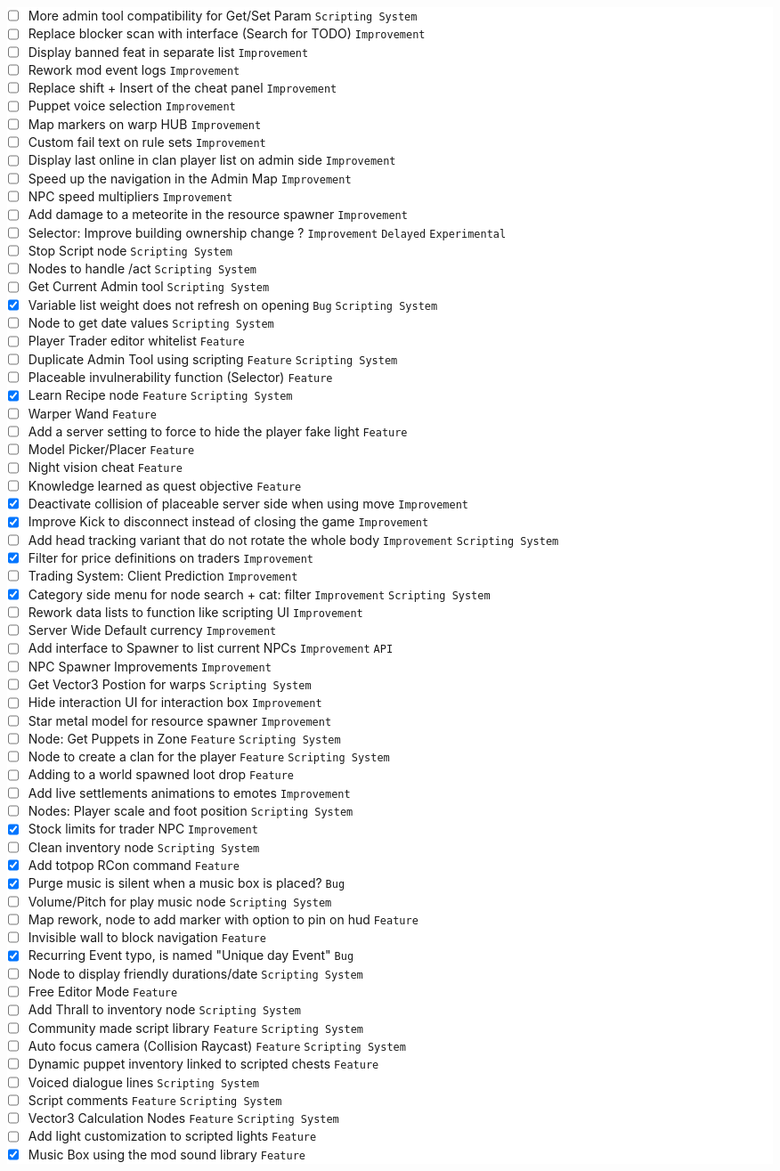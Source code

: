   - [ ]  More admin tool compatibility for Get/Set Param `Scripting System`
  - [ ]  Replace blocker scan with interface (Search for TODO) `Improvement`
  - [ ]  Display banned feat in separate list `Improvement`
  - [ ]  Rework mod event logs `Improvement`
  - [ ]  Replace shift + Insert of the cheat panel `Improvement`
  - [ ]  Puppet voice selection `Improvement`
  - [ ]  Map markers on warp HUB `Improvement`
  - [ ]  Custom fail text on rule sets `Improvement`
  - [ ]  Display last online in clan player list on admin side `Improvement`
  - [ ]  Speed up the navigation in the Admin Map `Improvement`
  - [ ]  NPC speed multipliers `Improvement`
  - [ ]  Add damage to a meteorite in the resource spawner `Improvement`
  - [ ]  Selector: Improve building ownership change ? `Improvement` `Delayed` `Experimental`
  - [ ]  Stop Script node `Scripting System`
  - [ ]  Nodes to handle /act `Scripting System`
  - [ ]  Get Current Admin tool `Scripting System`
  - [X]  Variable list weight does not refresh on opening `Bug` `Scripting System`
  - [ ]  Node to get date values `Scripting System`
  - [ ]  Player Trader editor whitelist `Feature`
  - [ ]  Duplicate Admin Tool using scripting `Feature` `Scripting System`
  - [ ]  Placeable invulnerability function (Selector) `Feature`
  - [X]  Learn Recipe node `Feature` `Scripting System`
  - [ ]  Warper Wand `Feature`
  - [ ]  Add a server setting to force to hide the player fake light `Feature`
  - [ ]  Model Picker/Placer `Feature`
  - [ ]  Night vision cheat `Feature`
  - [ ]  Knowledge learned as quest objective `Feature`
  - [X]  Deactivate collision of placeable server side when using move `Improvement`
  - [X]  Improve Kick to disconnect instead of closing the game `Improvement`
  - [ ]  Add head tracking variant that do not rotate the whole body `Improvement` `Scripting System`
  - [X]  Filter for price definitions on traders `Improvement`
  - [ ]  Trading System: Client Prediction `Improvement`
  - [X]  Category side menu for node search + cat: filter `Improvement` `Scripting System`
  - [ ]  Rework data lists to function like scripting UI `Improvement`
  - [ ]  Server Wide Default currency `Improvement`
  - [ ]  Add interface to Spawner to list current NPCs `Improvement` `API`
  - [ ]  NPC Spawner Improvements `Improvement`
  - [ ]  Get Vector3 Postion for warps `Scripting System`
  - [ ]  Hide interaction UI for interaction box `Improvement`
  - [ ]  Star metal model for resource spawner `Improvement`
  - [ ]  Node: Get Puppets in Zone `Feature` `Scripting System`
  - [ ]  Node to create a clan for the player `Feature` `Scripting System`
  - [ ]  Adding to a world spawned loot drop `Feature`
  - [ ]  Add live settlements animations to emotes `Improvement`
  - [ ]  Nodes: Player scale and foot position `Scripting System`
  - [X]  Stock limits for trader NPC `Improvement`
  - [ ]  Clean inventory node `Scripting System`
- [X]  Add totpop RCon command `Feature`
- [X]  Purge music is silent when a music box is placed? `Bug`
- [ ]  Volume/Pitch for play music node `Scripting System`
- [ ]  Map rework, node to add marker with option to pin on hud `Feature`
- [ ]  Invisible wall to block navigation `Feature`
- [X]  Recurring Event typo, is named "Unique day Event" `Bug`
- [ ]  Node to display friendly durations/date `Scripting System`
- [ ]  Free Editor Mode `Feature`
- [ ]  Add Thrall to inventory node `Scripting System`
- [ ]  Community made script library `Feature` `Scripting System`
- [ ]  Auto focus camera (Collision Raycast) `Feature` `Scripting System`
- [ ]  Dynamic puppet inventory linked to scripted chests `Feature`
- [ ]  Voiced dialogue lines `Scripting System`
- [ ]  Script comments `Feature` `Scripting System`
- [ ]  Vector3 Calculation Nodes `Feature` `Scripting System`
- [ ]  Add light customization to scripted lights `Feature`
- [X]  Music Box using the mod sound library `Feature`